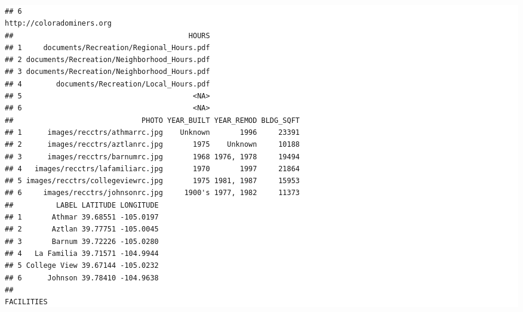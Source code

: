     ## 6                                                                                                                                  http://coloradominers.org
    ##                                         HOURS
    ## 1     documents/Recreation/Regional_Hours.pdf
    ## 2 documents/Recreation/Neighborhood_Hours.pdf
    ## 3 documents/Recreation/Neighborhood_Hours.pdf
    ## 4        documents/Recreation/Local_Hours.pdf
    ## 5                                        <NA>
    ## 6                                        <NA>
    ##                              PHOTO YEAR_BUILT YEAR_REMOD BLDG_SQFT
    ## 1      images/recctrs/athmarrc.jpg    Unknown       1996     23391
    ## 2      images/recctrs/aztlanrc.jpg       1975    Unknown     10188
    ## 3      images/recctrs/barnumrc.jpg       1968 1976, 1978     19494
    ## 4   images/recctrs/lafamiliarc.jpg       1970       1997     21864
    ## 5 images/recctrs/collegeviewrc.jpg       1975 1981, 1987     15953
    ## 6     images/recctrs/johnsonrc.jpg     1900's 1977, 1982     11373
    ##          LABEL LATITUDE LONGITUDE
    ## 1       Athmar 39.68551 -105.0197
    ## 2       Aztlan 39.77751 -105.0045
    ## 3       Barnum 39.72226 -105.0280
    ## 4   La Familia 39.71571 -104.9944
    ## 5 College View 39.67144 -105.0232
    ## 6      Johnson 39.78410 -104.9638
    ##                                                                                                                                                                         FACILITIES